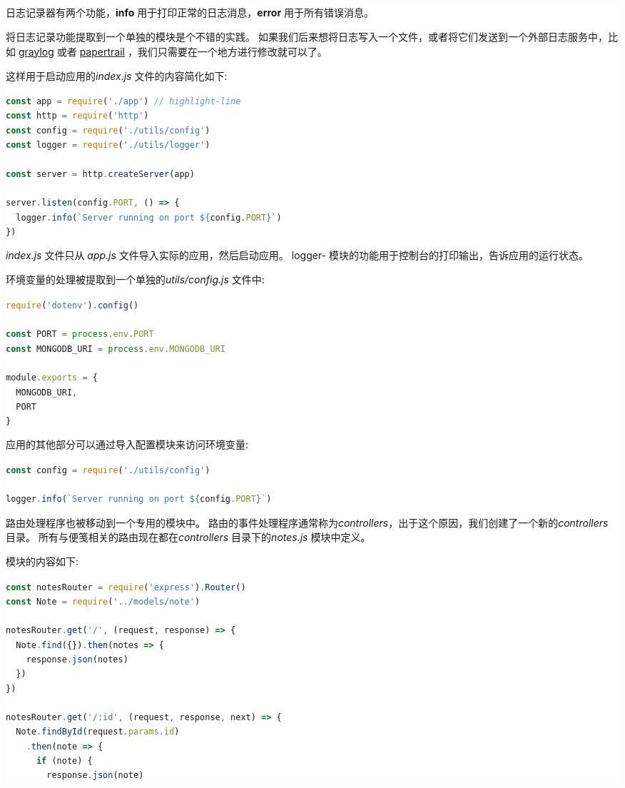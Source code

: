 


日志记录器有两个功能，__info__ 用于打印正常的日志消息，__error__ 用于所有错误消息。


将日志记录功能提取到一个单独的模块是个不错的实践。 如果我们后来想将日志写入一个文件，或者将它们发送到一个外部日志服务中，比如 [graylog](https://www.graylog.org/) 或者 [papertrail](https://papertrailapp.com)  ，我们只需要在一个地方进行修改就可以了。


这样用于启动应用的<i>index.js</i> 文件的内容简化如下:

```js
const app = require('./app') // highlight-line
const http = require('http')
const config = require('./utils/config')
const logger = require('./utils/logger')

const server = http.createServer(app)

server.listen(config.PORT, () => {
  logger.info(`Server running on port ${config.PORT}`)
})
```


 <i>index.js</i> 文件只从 <i>app.js</i> 文件导入实际的应用，然后启动应用。 logger- 模块的功能用于控制台的打印输出，告诉应用的运行状态。


环境变量的处理被提取到一个单独的<i>utils/config.js</i>  文件中:

```js
require('dotenv').config()

const PORT = process.env.PORT
const MONGODB_URI = process.env.MONGODB_URI

module.exports = {
  MONGODB_URI,
  PORT
}
```


应用的其他部分可以通过导入配置模块来访问环境变量:

```js
const config = require('./utils/config')

logger.info(`Server running on port ${config.PORT}`)
```


路由处理程序也被移动到一个专用的模块中。 路由的事件处理程序通常称为<i>controllers</i>，出于这个原因，我们创建了一个新的<i>controllers</i> 目录。 所有与便笺相关的路由现在都在<i>controllers</i> 目录下的<i>notes.js</i> 模块中定义。


模块的内容如下:

```js
const notesRouter = require('express').Router()
const Note = require('../models/note')

notesRouter.get('/', (request, response) => {
  Note.find({}).then(notes => {
    response.json(notes)
  })
})

notesRouter.get('/:id', (request, response, next) => {
  Note.findById(request.params.id)
    .then(note => {
      if (note) {
        response.json(note)
```